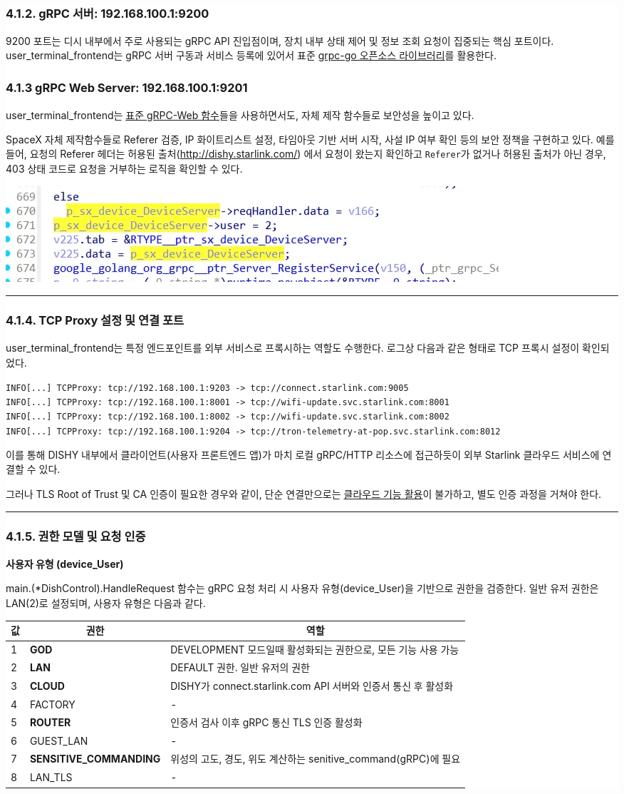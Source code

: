 ### 4.1.2. gRPC 서버: 192.168.100.1:9200

9200 포트는 디시 내부에서 주로 사용되는 gRPC API 진입점이며, 장치 내부 상태 제어 및 정보 조회 요청이 집중되는 핵심 포트이다. user_terminal_frontend는 gRPC 서버 구동과 서비스 등록에 있어서 표준 [grpc-go 오픈소스 라이브러리](https://github.com/grpc/grpc-go)를 활용한다.



### 4.1.3 gRPC Web Server: 192.168.100.1:9201

user_terminal_frontend는 [표준 gRPC-Web 함수](https://github.com/improbable-eng/grpc-web/blob/master/go/grpcweb/wrapper.go)들을 사용하면서도, 자체 제작 함수들로 보안성을 높이고 있다.


SpaceX 자체 제작함수들로 Referer 검증, IP 화이트리스트 설정, 타임아웃 기반 서버 시작, 사설 IP 여부 확인 등의 보안 정책을 구현하고 있다. 예를 들어, 요청의 Referer 헤더는 허용된 출처(http://dishy.starlink.com/) 에서 요청이 왔는지 확인하고 `Referer`가 없거나 허용된 출처가 아닌 경우, 403 상태 코드로 요청을 거부하는 로직을 확인할 수 있다.

![image.png]( Img/image7.png?raw=true)

---

### 4.1.4. TCP Proxy 설정 및 연결 포트

user_terminal_frontend는 특정 엔드포인트를 외부 서비스로 프록시하는 역할도 수행한다. 로그상 다음과 같은 형태로 TCP 프록시 설정이 확인되었다.

```less
INFO[...] TCPProxy: tcp://192.168.100.1:9203 -> tcp://connect.starlink.com:9005
INFO[...] TCPProxy: tcp://192.168.100.1:8001 -> tcp://wifi-update.svc.starlink.com:8001
INFO[...] TCPProxy: tcp://192.168.100.1:8002 -> tcp://wifi-update.svc.starlink.com:8002
INFO[...] TCPProxy: tcp://192.168.100.1:9204 -> tcp://tron-telemetry-at-pop.svc.starlink.com:8012
```

이를 통해 DISHY 내부에서 클라이언트(사용자 프론트엔드 앱)가 마치 로컬 gRPC/HTTP 리소스에 접근하듯이 외부 Starlink 클라우드 서비스에 연결할 수 있다.

그러나 TLS Root of Trust 및 CA 인증이 필요한 경우와 같이, 단순 연결만으로는 [클라우드 기능 활용]( /README.md#415-%EA%B6%8C%ED%95%9C-%EB%AA%A8%EB%8D%B8-%EB%B0%8F-%EC%9A%94%EC%B2%AD-%EC%9D%B8%EC%A6%9D)이 불가하고, 별도 인증 과정을 거쳐야 한다.

---

### 4.1.5. 권한 모델 및 요청 인증

**사용자 유형 (device_User)**

 main.(*DishControl).HandleRequest 함수는 gRPC 요청 처리 시 사용자 유형(device_User)을 기반으로 권한을 검증한다. 일반 유저 권한은 LAN(2)로 설정되며, 사용자 유형은 다음과 같다.

| 값 | 권한 | 역할 |
| --- | --- | --- |
| 1 | **GOD** | DEVELOPMENT 모드일때 활성화되는 권한으로, 모든 기능 사용 가능 |
| 2 | **LAN** | DEFAULT 권한. 일반 유저의 권한 |
| 3 | **CLOUD** | DISHY가 connect.starlink.com API 서버와 인증서 통신 후 활성화  |
| 4 | FACTORY | - |
| 5 | **ROUTER** | 인증서 검사 이후 gRPC 통신 TLS 인증 활성화 |
| 6 | GUEST_LAN | - |
| 7 | **SENSITIVE_COMMANDING** | 위성의 고도, 경도, 위도 계산하는 senitive_command(gRPC)에 필요 |
| 8 | LAN_TLS | - |
